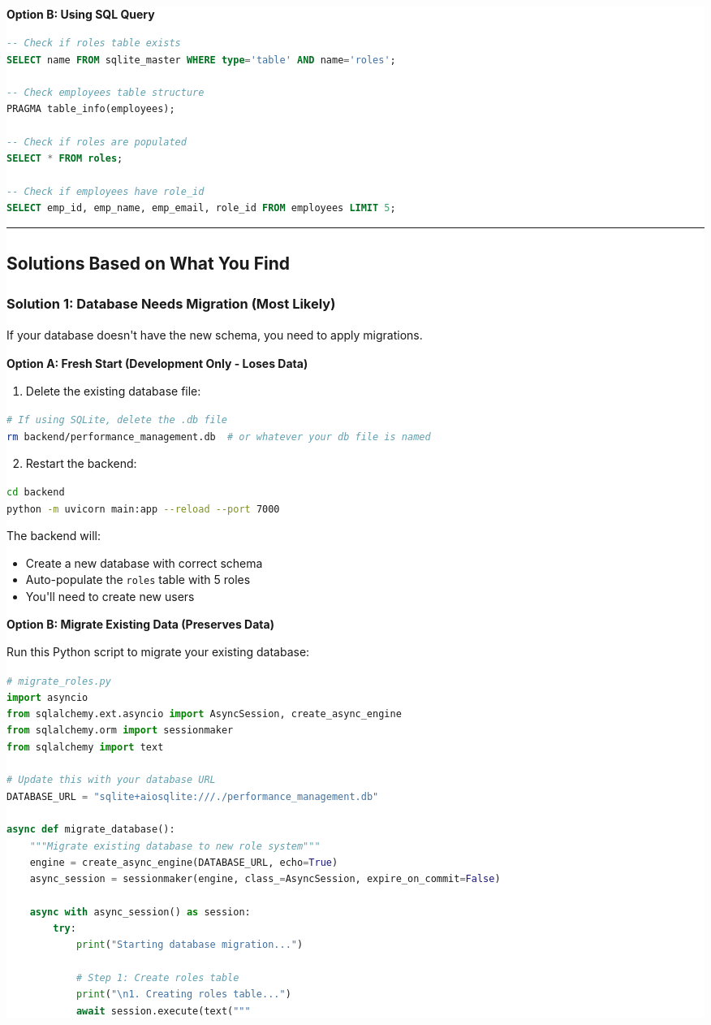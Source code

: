 **Option B: Using SQL Query**
```sql
-- Check if roles table exists
SELECT name FROM sqlite_master WHERE type='table' AND name='roles';

-- Check employees table structure
PRAGMA table_info(employees);

-- Check if roles are populated
SELECT * FROM roles;

-- Check if employees have role_id
SELECT emp_id, emp_name, emp_email, role_id FROM employees LIMIT 5;
```

---

## Solutions Based on What You Find

### Solution 1: Database Needs Migration (Most Likely)

If your database doesn't have the new schema, you need to apply migrations.

**Option A: Fresh Start (Development Only - Loses Data)**

1. Delete the existing database file:
```bash
# If using SQLite, delete the .db file
rm backend/performance_management.db  # or whatever your db file is named
```

2. Restart the backend:
```bash
cd backend
python -m uvicorn main:app --reload --port 7000
```

The backend will:
- Create a new database with correct schema
- Auto-populate the `roles` table with 5 roles
- You'll need to create new users

**Option B: Migrate Existing Data (Preserves Data)**

Run this Python script to migrate your existing database:

```python
# migrate_roles.py
import asyncio
from sqlalchemy.ext.asyncio import AsyncSession, create_async_engine
from sqlalchemy.orm import sessionmaker
from sqlalchemy import text

# Update this with your database URL
DATABASE_URL = "sqlite+aiosqlite:///./performance_management.db"

async def migrate_database():
    """Migrate existing database to new role system"""
    engine = create_async_engine(DATABASE_URL, echo=True)
    async_session = sessionmaker(engine, class_=AsyncSession, expire_on_commit=False)

    async with async_session() as session:
        try:
            print("Starting database migration...")

            # Step 1: Create roles table
            print("\n1. Creating roles table...")
            await session.execute(text("""
```